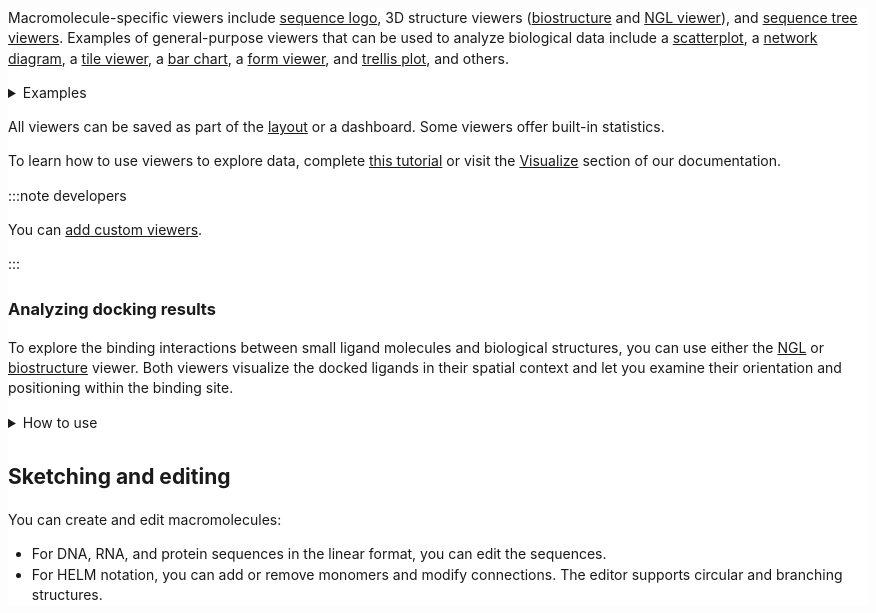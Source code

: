 Macromolecule-specific viewers include [sequence logo](../../../../visualize/viewers/web-logo.md), 3D structure viewers
([biostructure](../../../../visualize/viewers/biostructure.md) and [NGL viewer](../../../../visualize/viewers/ngl.md)),
and [sequence tree viewers](../../../../visualize/viewers/dendrogram.md). Examples of general-purpose viewers that
can be used to analyze biological data include a [scatterplot](../../../../visualize/viewers/scatter-plot.md),
a [network diagram](../../../../visualize/viewers/network-diagram.md), a [tile viewer](../../../../visualize/viewers/tile-viewer.md),
a [bar chart](../../../../visualize/viewers/bar-chart.md), a [form viewer](../../../../visualize/viewers/form.md),
and [trellis plot](../../../../visualize/viewers/trellis-plot.md), and others.

<details><summary>Examples</summary></details>

All viewers can be saved as part of the [layout](../../../../visualize/view-layout.md) or a dashboard. Some viewers offer built-in statistics.

To learn how to use viewers to explore data, complete [this tutorial](https://public.datagrok.ai/apps/tutorials/Tutorials/ExploratoryDataAnalysis/Viewers) or visit the [Visualize](../../../../visualize/viewers/viewers.md) section of our documentation.

:::note developers

You can [add custom viewers](../../../../develop/how-to/develop-custom-viewer.md).

:::

### Analyzing docking results

To explore the binding interactions between small ligand molecules and biological structures, you can use either the [NGL](../../../../visualize/viewers/ngl.md) or [biostructure](../../../../visualize/viewers/biostructure.md) viewer. Both viewers visualize the docked ligands in their spatial context and let you examine their orientation and positioning within the binding site.

<details><summary>How to use</summary></details>

## Sketching and editing

You can create and edit macromolecules:

* For DNA, RNA, and protein sequences in the linear format, you can edit the sequences.
* For HELM notation, you can add or remove monomers and modify connections. The editor supports circular and branching structures.
